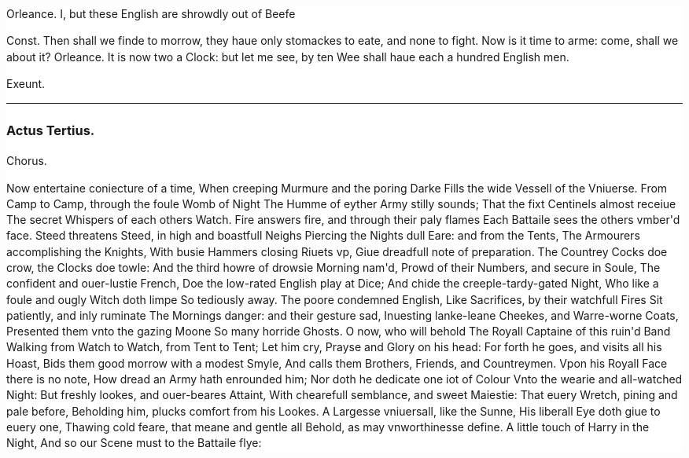 Orleance.  I, but these English are shrowdly out of
Beefe

Const.  Then shall we finde to morrow, they haue only
stomackes to eate, and none to fight.  Now is it time to
arme: come, shall we about it?
Orleance.  It is now two a Clock: but let me see, by ten
Wee shall haue each a hundred English men. 

Exeunt. 

---

### Actus Tertius. 

Chorus. 

Now entertaine coniecture of a time,
When creeping Murmure and the poring Darke
Fills the wide Vessell of the Vniuerse. 
From Camp to Camp, through the foule Womb of Night
The Humme of eyther Army stilly sounds;
That the fixt Centinels almost receiue
The secret Whispers of each others Watch. 
Fire answers fire, and through their paly flames
Each Battaile sees the others vmber'd face. 
Steed threatens Steed, in high and boastfull Neighs
Piercing the Nights dull Eare: and from the Tents,
The Armourers accomplishing the Knights,
With busie Hammers closing Riuets vp,
Giue dreadfull note of preparation. 
The Countrey Cocks doe crow, the Clocks doe towle:
And the third howre of drowsie Morning nam'd,
Prowd of their Numbers, and secure in Soule,
The confident and ouer-lustie French,
Doe the low-rated English play at Dice;
And chide the creeple-tardy-gated Night,
Who like a foule and ougly Witch doth limpe
So tediously away.  The poore condemned English,
Like Sacrifices, by their watchfull Fires
Sit patiently, and inly ruminate
The Mornings danger: and their gesture sad,
Inuesting lanke-leane Cheekes, and Warre-worne Coats,
Presented them vnto the gazing Moone
So many horride Ghosts.  O now, who will behold
The Royall Captaine of this ruin'd Band
Walking from Watch to Watch, from Tent to Tent;
Let him cry, Prayse and Glory on his head:
For forth he goes, and visits all his Hoast,
Bids them good morrow with a modest Smyle,
And calls them Brothers, Friends, and Countreymen. 
Vpon his Royall Face there is no note,
How dread an Army hath enrounded him;
Nor doth he dedicate one iot of Colour
Vnto the wearie and all-watched Night:
But freshly lookes, and ouer-beares Attaint,
With chearefull semblance, and sweet Maiestie:
That euery Wretch, pining and pale before,
Beholding him, plucks comfort from his Lookes. 
A Largesse vniuersall, like the Sunne,
His liberall Eye doth giue to euery one,
Thawing cold feare, that meane and gentle all
Behold, as may vnworthinesse define. 
A little touch of Harry in the Night,
And so our Scene must to the Battaile flye: